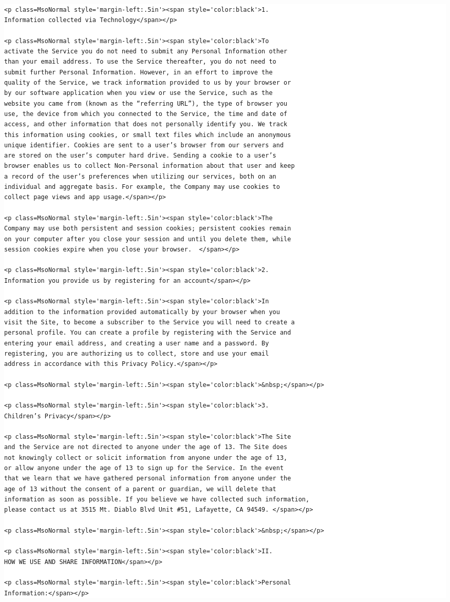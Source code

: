     <p class=MsoNormal style='margin-left:.5in'><span style='color:black'>1.  
    Information collected via Technology</span></p>

    <p class=MsoNormal style='margin-left:.5in'><span style='color:black'>To
    activate the Service you do not need to submit any Personal Information other
    than your email address. To use the Service thereafter, you do not need to
    submit further Personal Information. However, in an effort to improve the
    quality of the Service, we track information provided to us by your browser or
    by our software application when you view or use the Service, such as the
    website you came from (known as the “referring URL”), the type of browser you
    use, the device from which you connected to the Service, the time and date of
    access, and other information that does not personally identify you. We track
    this information using cookies, or small text files which include an anonymous
    unique identifier. Cookies are sent to a user’s browser from our servers and
    are stored on the user’s computer hard drive. Sending a cookie to a user’s
    browser enables us to collect Non-Personal information about that user and keep
    a record of the user’s preferences when utilizing our services, both on an
    individual and aggregate basis. For example, the Company may use cookies to
    collect page views and app usage.</span></p>

    <p class=MsoNormal style='margin-left:.5in'><span style='color:black'>The
    Company may use both persistent and session cookies; persistent cookies remain
    on your computer after you close your session and until you delete them, while
    session cookies expire when you close your browser.  </span></p>

    <p class=MsoNormal style='margin-left:.5in'><span style='color:black'>2.  
    Information you provide us by registering for an account</span></p>

    <p class=MsoNormal style='margin-left:.5in'><span style='color:black'>In
    addition to the information provided automatically by your browser when you
    visit the Site, to become a subscriber to the Service you will need to create a
    personal profile. You can create a profile by registering with the Service and
    entering your email address, and creating a user name and a password. By
    registering, you are authorizing us to collect, store and use your email
    address in accordance with this Privacy Policy.</span></p>

    <p class=MsoNormal style='margin-left:.5in'><span style='color:black'>&nbsp;</span></p>

    <p class=MsoNormal style='margin-left:.5in'><span style='color:black'>3.
    Children’s Privacy</span></p>

    <p class=MsoNormal style='margin-left:.5in'><span style='color:black'>The Site
    and the Service are not directed to anyone under the age of 13. The Site does
    not knowingly collect or solicit information from anyone under the age of 13,
    or allow anyone under the age of 13 to sign up for the Service. In the event
    that we learn that we have gathered personal information from anyone under the
    age of 13 without the consent of a parent or guardian, we will delete that
    information as soon as possible. If you believe we have collected such information,
    please contact us at 3515 Mt. Diablo Blvd Unit #51, Lafayette, CA 94549. </span></p>

    <p class=MsoNormal style='margin-left:.5in'><span style='color:black'>&nbsp;</span></p>

    <p class=MsoNormal style='margin-left:.5in'><span style='color:black'>II.            
    HOW WE USE AND SHARE INFORMATION</span></p>

    <p class=MsoNormal style='margin-left:.5in'><span style='color:black'>Personal
    Information:</span></p>
